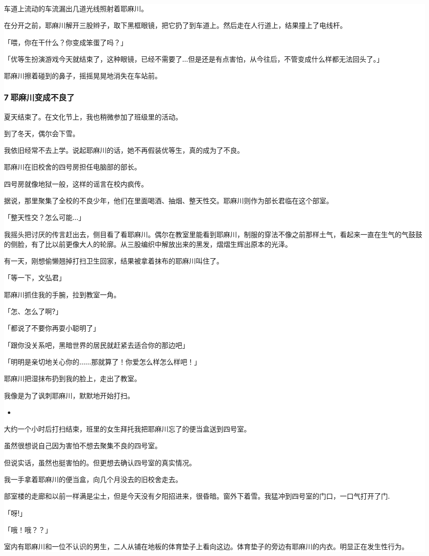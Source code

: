 车道上流动的车流漏出几道光线照射着耶麻川。

在分开之前，耶麻川解开三股辫子，取下黑框眼镜，把它扔了到车道上。然后走在人行道上，结果撞上了电线杆。

「喂，你在干什么？你变成笨蛋了吗？」

「优等生扮演游戏今天就结束了，这种眼镜，已经不需要了...但是还是有点害怕，从今往后，不管变成什么样都无法回头了。」

耶麻川擦着碰到的鼻子，摇摇晃晃地消失在车站前。

### 7 耶麻川变成不良了

夏天结束了。在文化节上，我也稍微参加了班级里的活动。

到了冬天，偶尔会下雪。

我依旧经常不去上学。说起耶麻川的话，她不再假装优等生，真的成为了不良。

耶麻川在旧校舍的四号房担任电脑部的部长。

四号房就像地狱一般，这样的谣言在校内疯传。

据说，那里聚集了全校的不良少年，他们在里面喝酒、抽烟、整天性交。耶麻川则作为部长君临在这个部室。

「整天性交？怎么可能...」

我摇头把讨厌的传言赶出去，侧目看了看耶麻川。偶尔在教室里能看到耶麻川，制服的穿法不像之前那样土气，看起来一直在生气的气鼓鼓的侧脸，有了比以前更像大人的轮廓。从三股编织中解放出来的黑发，熠熠生辉出原本的光泽。

有一天，刚想偷懒翘掉打扫卫生回家，结果被拿着抹布的耶麻川叫住了。

「等一下，文弘君」

耶麻川抓住我的手腕，拉到教室一角。

「怎、怎么了啊?」

「都说了不要你再耍小聪明了」

「跟你没关系吧，黑暗世界的居民就赶紧去适合你的那边吧」

「明明是亲切地关心你的……那就算了！你爱怎么样怎么样吧！」

耶麻川把湿抹布扔到我的脸上，走出了教室。

我像是为了讽刺耶麻川，默默地开始打扫。

*

大约一个小时后打扫结束，班里的女生拜托我把耶麻川忘了的便当盒送到四号室。

虽然很想说自己因为害怕不想去聚集不良的四号室。

但说实话，虽然也挺害怕的。但更想去确认四号室的真实情况。

我一手拿着耶麻川的便当盒，向几个月没去的旧校舍走去。

部室楼的走廊和以前一样满是尘土，但是今天没有夕阳招进来，很昏暗。窗外下着雪。我猛冲到四号室的门口，一口气打开了门.

「呀!」

「哦！哦？？」

室内有耶麻川和一位不认识的男生，二人从铺在地板的体育垫子上看向这边。体育垫子的旁边有耶麻川的内衣。明显正在发生性行为。
